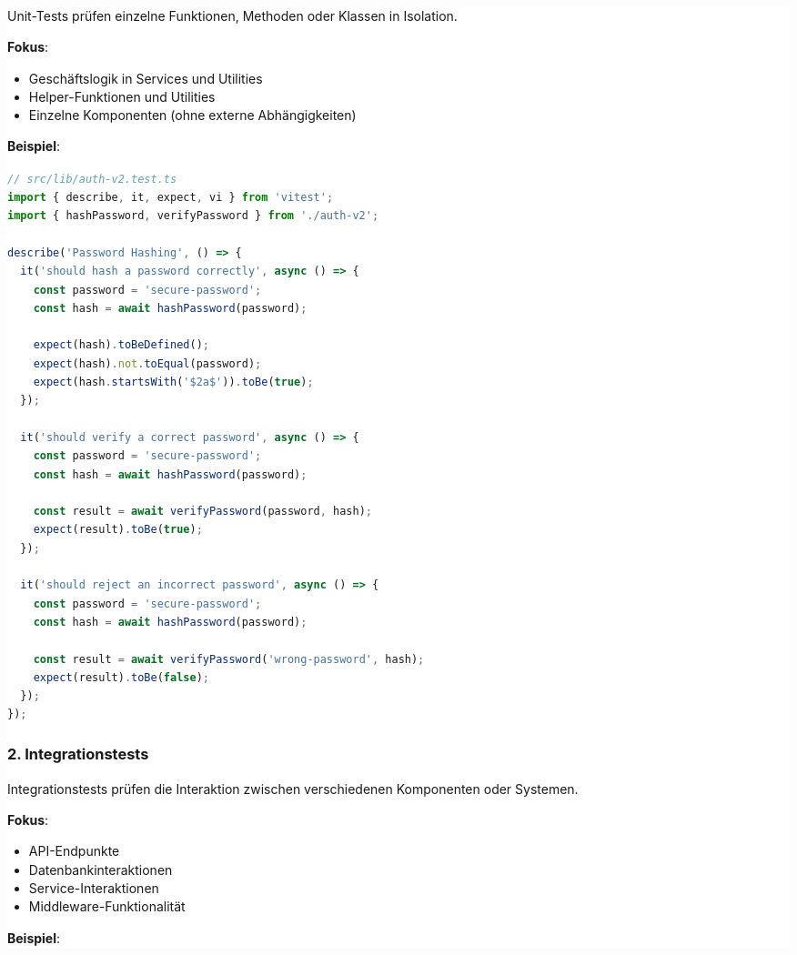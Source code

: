 Unit-Tests prüfen einzelne Funktionen, Methoden oder Klassen in Isolation.

**Fokus**:

- Geschäftslogik in Services und Utilities
- Helper-Funktionen und Utilities
- Einzelne Komponenten (ohne externe Abhängigkeiten)

**Beispiel**:

```typescript
// src/lib/auth-v2.test.ts
import { describe, it, expect, vi } from 'vitest';
import { hashPassword, verifyPassword } from './auth-v2';

describe('Password Hashing', () => {
  it('should hash a password correctly', async () => {
    const password = 'secure-password';
    const hash = await hashPassword(password);
    
    expect(hash).toBeDefined();
    expect(hash).not.toEqual(password);
    expect(hash.startsWith('$2a$')).toBe(true);
  });
  
  it('should verify a correct password', async () => {
    const password = 'secure-password';
    const hash = await hashPassword(password);
    
    const result = await verifyPassword(password, hash);
    expect(result).toBe(true);
  });
  
  it('should reject an incorrect password', async () => {
    const password = 'secure-password';
    const hash = await hashPassword(password);
    
    const result = await verifyPassword('wrong-password', hash);
    expect(result).toBe(false);
  });
});
```

### 2. Integrationstests

Integrationstests prüfen die Interaktion zwischen verschiedenen Komponenten oder Systemen.

**Fokus**:

- API-Endpunkte
- Datenbankinteraktionen
- Service-Interaktionen
- Middleware-Funktionalität

**Beispiel**:
